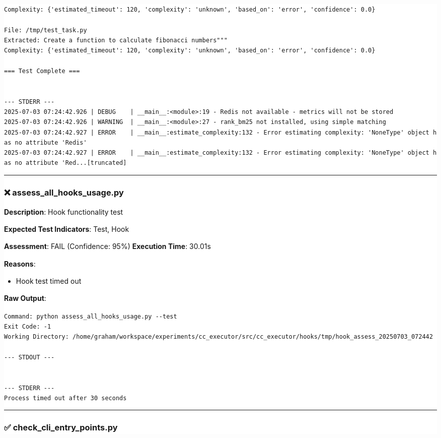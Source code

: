 ```
Complexity: {'estimated_timeout': 120, 'complexity': 'unknown', 'based_on': 'error', 'confidence': 0.0}

File: /tmp/test_task.py
Extracted: Create a function to calculate fibonacci numbers"""
Complexity: {'estimated_timeout': 120, 'complexity': 'unknown', 'based_on': 'error', 'confidence': 0.0}

=== Test Complete ===


--- STDERR ---
2025-07-03 07:24:42.926 | DEBUG    | __main__:<module>:19 - Redis not available - metrics will not be stored
2025-07-03 07:24:42.926 | WARNING  | __main__:<module>:27 - rank_bm25 not installed, using simple matching
2025-07-03 07:24:42.927 | ERROR    | __main__:estimate_complexity:132 - Error estimating complexity: 'NoneType' object has no attribute 'Redis'
2025-07-03 07:24:42.927 | ERROR    | __main__:estimate_complexity:132 - Error estimating complexity: 'NoneType' object has no attribute 'Red...[truncated]
```

---

### ❌ assess_all_hooks_usage.py

**Description**: Hook functionality test

**Expected Test Indicators**: Test, Hook

**Assessment**: FAIL (Confidence: 95%)
**Execution Time**: 30.01s

**Reasons**:

- Hook test timed out

**Raw Output**:
```
Command: python assess_all_hooks_usage.py --test
Exit Code: -1
Working Directory: /home/graham/workspace/experiments/cc_executor/src/cc_executor/hooks/tmp/hook_assess_20250703_072442

--- STDOUT ---


--- STDERR ---
Process timed out after 30 seconds
```

---

### ✅ check_cli_entry_points.py
